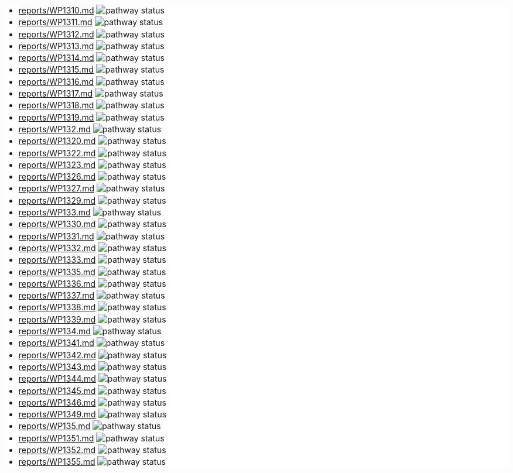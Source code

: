 * [reports/WP1310.md](reports/WP1310.md) <img alt="pathway status" src="https://img.shields.io/endpoint?url=reports/WP1310.json">
* [reports/WP1311.md](reports/WP1311.md) <img alt="pathway status" src="https://img.shields.io/endpoint?url=reports/WP1311.json">
* [reports/WP1312.md](reports/WP1312.md) <img alt="pathway status" src="https://img.shields.io/endpoint?url=reports/WP1312.json">
* [reports/WP1313.md](reports/WP1313.md) <img alt="pathway status" src="https://img.shields.io/endpoint?url=reports/WP1313.json">
* [reports/WP1314.md](reports/WP1314.md) <img alt="pathway status" src="https://img.shields.io/endpoint?url=reports/WP1314.json">
* [reports/WP1315.md](reports/WP1315.md) <img alt="pathway status" src="https://img.shields.io/endpoint?url=reports/WP1315.json">
* [reports/WP1316.md](reports/WP1316.md) <img alt="pathway status" src="https://img.shields.io/endpoint?url=reports/WP1316.json">
* [reports/WP1317.md](reports/WP1317.md) <img alt="pathway status" src="https://img.shields.io/endpoint?url=reports/WP1317.json">
* [reports/WP1318.md](reports/WP1318.md) <img alt="pathway status" src="https://img.shields.io/endpoint?url=reports/WP1318.json">
* [reports/WP1319.md](reports/WP1319.md) <img alt="pathway status" src="https://img.shields.io/endpoint?url=reports/WP1319.json">
* [reports/WP132.md](reports/WP132.md) <img alt="pathway status" src="https://img.shields.io/endpoint?url=reports/WP132.json">
* [reports/WP1320.md](reports/WP1320.md) <img alt="pathway status" src="https://img.shields.io/endpoint?url=reports/WP1320.json">
* [reports/WP1322.md](reports/WP1322.md) <img alt="pathway status" src="https://img.shields.io/endpoint?url=reports/WP1322.json">
* [reports/WP1323.md](reports/WP1323.md) <img alt="pathway status" src="https://img.shields.io/endpoint?url=reports/WP1323.json">
* [reports/WP1326.md](reports/WP1326.md) <img alt="pathway status" src="https://img.shields.io/endpoint?url=reports/WP1326.json">
* [reports/WP1327.md](reports/WP1327.md) <img alt="pathway status" src="https://img.shields.io/endpoint?url=reports/WP1327.json">
* [reports/WP1329.md](reports/WP1329.md) <img alt="pathway status" src="https://img.shields.io/endpoint?url=reports/WP1329.json">
* [reports/WP133.md](reports/WP133.md) <img alt="pathway status" src="https://img.shields.io/endpoint?url=reports/WP133.json">
* [reports/WP1330.md](reports/WP1330.md) <img alt="pathway status" src="https://img.shields.io/endpoint?url=reports/WP1330.json">
* [reports/WP1331.md](reports/WP1331.md) <img alt="pathway status" src="https://img.shields.io/endpoint?url=reports/WP1331.json">
* [reports/WP1332.md](reports/WP1332.md) <img alt="pathway status" src="https://img.shields.io/endpoint?url=reports/WP1332.json">
* [reports/WP1333.md](reports/WP1333.md) <img alt="pathway status" src="https://img.shields.io/endpoint?url=reports/WP1333.json">
* [reports/WP1335.md](reports/WP1335.md) <img alt="pathway status" src="https://img.shields.io/endpoint?url=reports/WP1335.json">
* [reports/WP1336.md](reports/WP1336.md) <img alt="pathway status" src="https://img.shields.io/endpoint?url=reports/WP1336.json">
* [reports/WP1337.md](reports/WP1337.md) <img alt="pathway status" src="https://img.shields.io/endpoint?url=reports/WP1337.json">
* [reports/WP1338.md](reports/WP1338.md) <img alt="pathway status" src="https://img.shields.io/endpoint?url=reports/WP1338.json">
* [reports/WP1339.md](reports/WP1339.md) <img alt="pathway status" src="https://img.shields.io/endpoint?url=reports/WP1339.json">
* [reports/WP134.md](reports/WP134.md) <img alt="pathway status" src="https://img.shields.io/endpoint?url=reports/WP134.json">
* [reports/WP1341.md](reports/WP1341.md) <img alt="pathway status" src="https://img.shields.io/endpoint?url=reports/WP1341.json">
* [reports/WP1342.md](reports/WP1342.md) <img alt="pathway status" src="https://img.shields.io/endpoint?url=reports/WP1342.json">
* [reports/WP1343.md](reports/WP1343.md) <img alt="pathway status" src="https://img.shields.io/endpoint?url=reports/WP1343.json">
* [reports/WP1344.md](reports/WP1344.md) <img alt="pathway status" src="https://img.shields.io/endpoint?url=reports/WP1344.json">
* [reports/WP1345.md](reports/WP1345.md) <img alt="pathway status" src="https://img.shields.io/endpoint?url=reports/WP1345.json">
* [reports/WP1346.md](reports/WP1346.md) <img alt="pathway status" src="https://img.shields.io/endpoint?url=reports/WP1346.json">
* [reports/WP1349.md](reports/WP1349.md) <img alt="pathway status" src="https://img.shields.io/endpoint?url=reports/WP1349.json">
* [reports/WP135.md](reports/WP135.md) <img alt="pathway status" src="https://img.shields.io/endpoint?url=reports/WP135.json">
* [reports/WP1351.md](reports/WP1351.md) <img alt="pathway status" src="https://img.shields.io/endpoint?url=reports/WP1351.json">
* [reports/WP1352.md](reports/WP1352.md) <img alt="pathway status" src="https://img.shields.io/endpoint?url=reports/WP1352.json">
* [reports/WP1355.md](reports/WP1355.md) <img alt="pathway status" src="https://img.shields.io/endpoint?url=reports/WP1355.json">